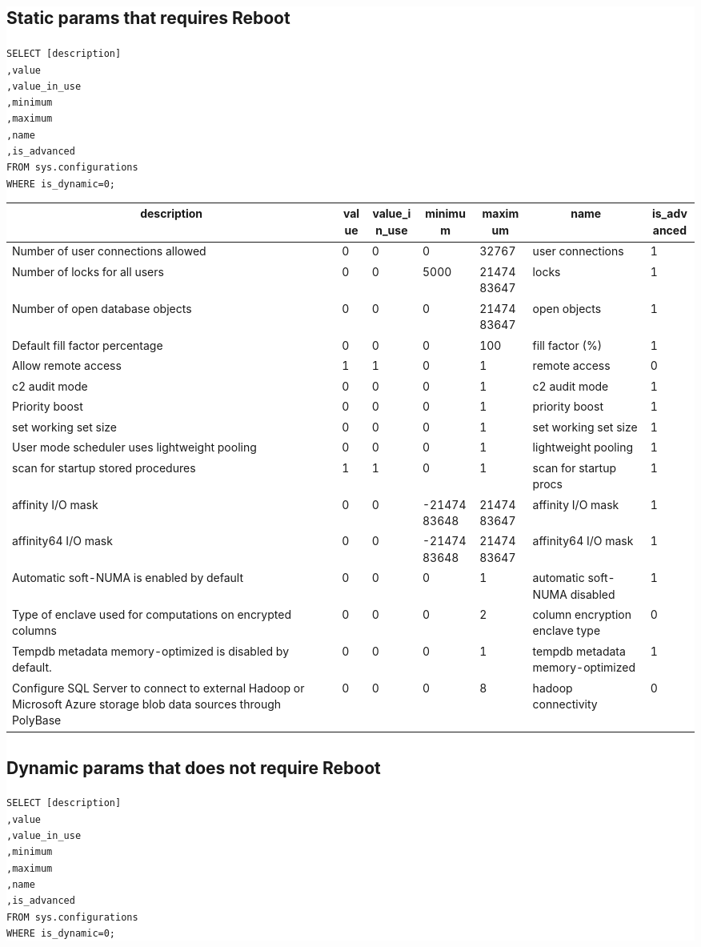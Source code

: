 ## Static params that requires Reboot ##
```
SELECT [description]
,value 
,value_in_use
,minimum 
,maximum
,name
,is_advanced
FROM sys.configurations
WHERE is_dynamic=0;
```
|description|value|value_in_use|minimum|maximum|name|is_advanced|
|-----------|-----|------------|-------|-------|----|-----------|
|Number of user connections allowed|0|0|0|32767|user connections|1|
|Number of locks for all users|0|0|5000|2147483647|locks|1|
|Number of open database objects|0|0|0|2147483647|open objects|1|
|Default fill factor percentage|0|0|0|100|fill factor (%)|1|
|Allow remote access|1|1|0|1|remote access|0|
|c2 audit mode|0|0|0|1|c2 audit mode|1|
|Priority boost|0|0|0|1|priority boost|1|
|set working set size|0|0|0|1|set working set size|1|
|User mode scheduler uses lightweight pooling|0|0|0|1|lightweight pooling|1|
|scan for startup stored procedures|1|1|0|1|scan for startup procs|1|
|affinity I/O mask|0|0|-2147483648|2147483647|affinity I/O mask|1|
|affinity64 I/O mask|0|0|-2147483648|2147483647|affinity64 I/O mask|1|
|Automatic soft-NUMA is enabled by default|0|0|0|1|automatic soft-NUMA disabled|1|
|Type of enclave used for computations on encrypted columns|0|0|0|2|column encryption enclave type|0|
|Tempdb metadata memory-optimized is disabled by default.|0|0|0|1|tempdb metadata memory-optimized|1|
|Configure SQL Server to connect to external Hadoop or Microsoft Azure storage blob data sources through PolyBase|0|0|0|8|hadoop connectivity|0|


## Dynamic params that does not require Reboot ##
```
SELECT [description]
,value 
,value_in_use
,minimum 
,maximum
,name
,is_advanced
FROM sys.configurations
WHERE is_dynamic=0;
```
